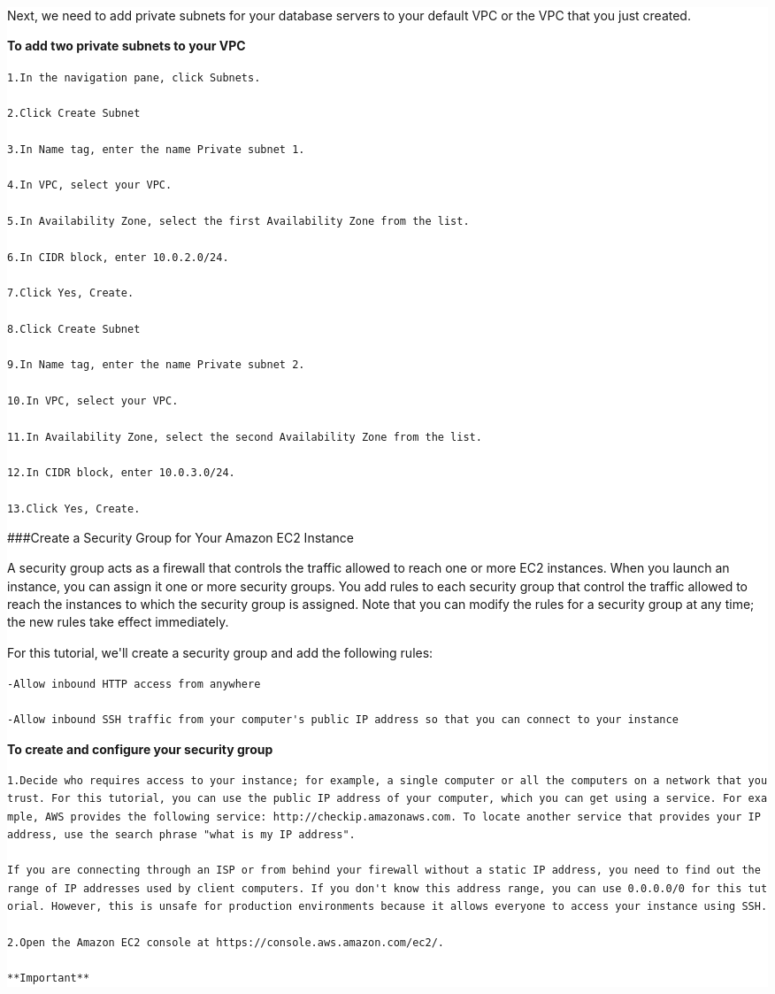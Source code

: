 Next, we need to add private subnets for your database servers to your default VPC or the VPC that you just created.

**To add two private subnets to your VPC**

    1.In the navigation pane, click Subnets.

    2.Click Create Subnet

    3.In Name tag, enter the name Private subnet 1.

    4.In VPC, select your VPC.

    5.In Availability Zone, select the first Availability Zone from the list.

    6.In CIDR block, enter 10.0.2.0/24.

    7.Click Yes, Create.

    8.Click Create Subnet

    9.In Name tag, enter the name Private subnet 2.

    10.In VPC, select your VPC.

    11.In Availability Zone, select the second Availability Zone from the list.

    12.In CIDR block, enter 10.0.3.0/24.

    13.Click Yes, Create.
	
###Create a Security Group for Your Amazon EC2 Instance

A security group acts as a firewall that controls the traffic allowed to reach one or more EC2 instances. When you launch an instance, you can assign it one or more security groups. You add rules to each security group that control the traffic allowed to reach the instances to which the security group is assigned. Note that you can modify the rules for a security group at any time; the new rules take effect immediately.

For this tutorial, we'll create a security group and add the following rules:

    -Allow inbound HTTP access from anywhere

    -Allow inbound SSH traffic from your computer's public IP address so that you can connect to your instance
	
**To create and configure your security group**

    1.Decide who requires access to your instance; for example, a single computer or all the computers on a network that you trust. For this tutorial, you can use the public IP address of your computer, which you can get using a service. For example, AWS provides the following service: http://checkip.amazonaws.com. To locate another service that provides your IP address, use the search phrase "what is my IP address".

    If you are connecting through an ISP or from behind your firewall without a static IP address, you need to find out the range of IP addresses used by client computers. If you don't know this address range, you can use 0.0.0.0/0 for this tutorial. However, this is unsafe for production environments because it allows everyone to access your instance using SSH.

    2.Open the Amazon EC2 console at https://console.aws.amazon.com/ec2/.

    **Important**
